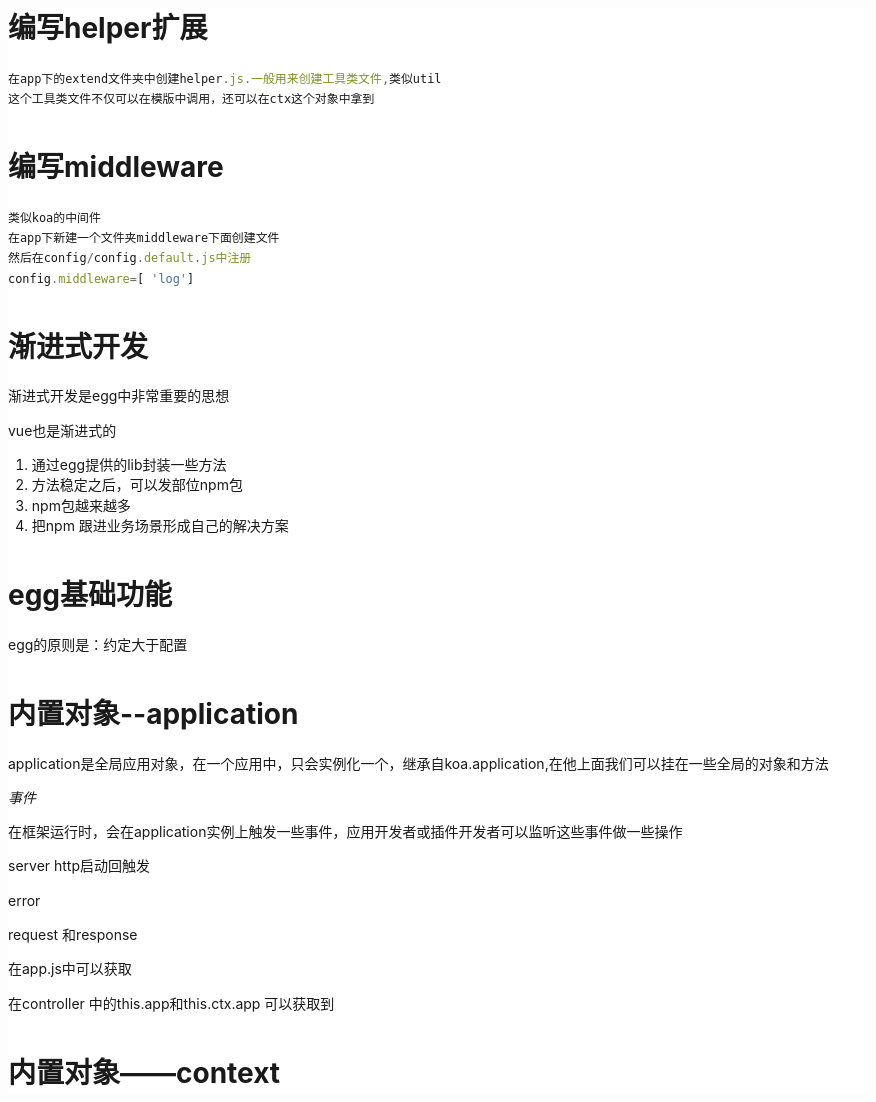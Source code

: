 # 编写helper扩展

```js
在app下的extend文件夹中创建helper.js.一般用来创建工具类文件,类似util
这个工具类文件不仅可以在模版中调用，还可以在ctx这个对象中拿到

```

# 编写middleware

```js
类似koa的中间件
在app下新建一个文件夹middleware下面创建文件
然后在config/config.default.js中注册
config.middleware=[ 'log']

```

# 渐进式开发

渐进式开发是egg中非常重要的思想

vue也是渐进式的

1. 通过egg提供的lib封装一些方法
2. 方法稳定之后，可以发部位npm包
3. npm包越来越多
4. 把npm 跟进业务场景形成自己的解决方案

# egg基础功能

egg的原则是：约定大于配置

# 内置对象--application

application是全局应用对象，在一个应用中，只会实例化一个，继承自koa.application,在他上面我们可以挂在一些全局的对象和方法

*事件*

在框架运行时，会在application实例上触发一些事件，应用开发者或插件开发者可以监听这些事件做一些操作

  server http启动回触发

error

 request 和response

在app.js中可以获取

在controller 中的this.app和this.ctx.app 可以获取到

# 内置对象——context
